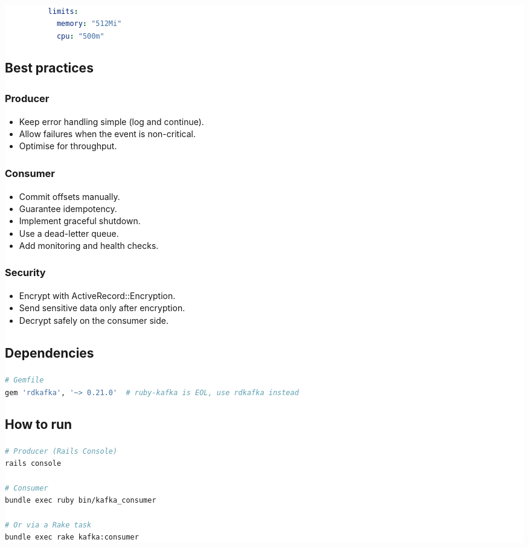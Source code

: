 ```yaml
          limits:
            memory: "512Mi"
            cpu: "500m"
```

## Best practices

### Producer
- Keep error handling simple (log and continue).
- Allow failures when the event is non-critical.
- Optimise for throughput.

### Consumer
- Commit offsets manually.
- Guarantee idempotency.
- Implement graceful shutdown.
- Use a dead-letter queue.
- Add monitoring and health checks.

### Security
- Encrypt with ActiveRecord::Encryption.
- Send sensitive data only after encryption.
- Decrypt safely on the consumer side.

## Dependencies
```ruby
# Gemfile
gem 'rdkafka', '~> 0.21.0'  # ruby-kafka is EOL, use rdkafka instead
```

## How to run
```bash
# Producer (Rails Console)
rails console

# Consumer
bundle exec ruby bin/kafka_consumer

# Or via a Rake task
bundle exec rake kafka:consumer
```
